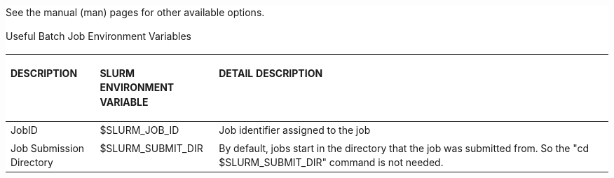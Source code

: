 See the manual (man) pages for other available options.

  

Useful Batch Job Environment Variables<span
id="DeltaXSEDEDocumentation-slurm_environment_variables"
class="confluence-anchor-link conf-macro output-inline" hasbody="false"
macro-name="anchor"> </span>

<table
class="relative-table wrapped confluenceTable tablesorter tablesorter-default"
style="width: 100.0%;" role="grid" data-resolved="">
<colgroup>
<col style="width: 12%" />
<col style="width: 16%" />
<col style="width: 53%" />
</colgroup>
<thead>
<tr class="header tablesorter-headerRow" role="row">
<th style="text-align: left;"
class="confluenceTh tablesorter-header sortableHeader tablesorter-headerUnSorted"
style="user-select: none" data-column="0" tabindex="0" scope="col"
role="columnheader" aria-disabled="false" data-unselectable="on"
aria-sort="none"
aria-label="DESCRIPTION: No sort applied, activate to apply an ascending sort"><div
class="tablesorter-header-inner">
<p>DESCRIPTION</p>
</div></th>
<th style="text-align: left;"
class="confluenceTh tablesorter-header sortableHeader tablesorter-headerUnSorted"
style="user-select: none" data-column="1" tabindex="0" scope="col"
role="columnheader" aria-disabled="false" data-unselectable="on"
aria-sort="none"
aria-label="SLURM ENVIRONMENT VARIABLE: No sort applied, activate to apply an ascending sort"><div
class="tablesorter-header-inner">
<p>SLURM ENVIRONMENT VARIABLE</p>
</div></th>
<th style="text-align: left;"
class="confluenceTh tablesorter-header sortableHeader tablesorter-headerUnSorted"
style="user-select: none" data-column="2" tabindex="0" scope="col"
role="columnheader" aria-disabled="false" data-unselectable="on"
aria-sort="none"
aria-label="DETAIL DESCRIPTION: No sort applied, activate to apply an ascending sort"><div
class="tablesorter-header-inner">
<p>DETAIL DESCRIPTION</p>
</div></th>
</tr>
</thead>
<tbody aria-live="polite" aria-relevant="all">
<tr class="odd" role="row">
<td style="text-align: left;" class="confluenceTd">JobID</td>
<td style="text-align: left;" class="confluenceTd">$SLURM_JOB_ID</td>
<td style="text-align: left;" class="confluenceTd">Job identifier
assigned to the job</td>
</tr>
<tr class="even" role="row">
<td style="text-align: left;" class="confluenceTd">Job Submission
Directory</td>
<td style="text-align: left;"
class="confluenceTd">$SLURM_SUBMIT_DIR</td>
<td style="text-align: left;" class="confluenceTd">By default, jobs
start in the directory that the job was submitted from. So the "cd
$SLURM_SUBMIT_DIR" command is not needed.</td>
</tr>
<tr class="odd" role="row">